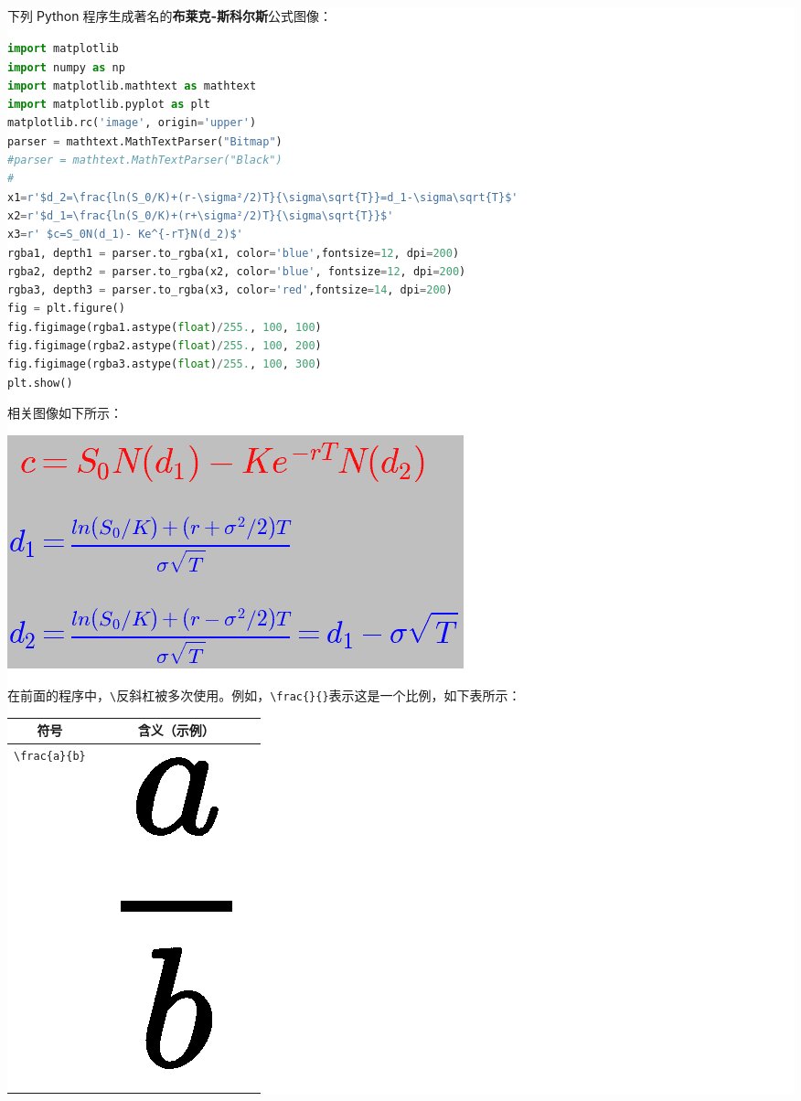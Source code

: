 下列 Python 程序生成著名的**布莱克-斯科尔斯**公式图像：

```py
import matplotlib
import numpy as np
import matplotlib.mathtext as mathtext
import matplotlib.pyplot as plt
matplotlib.rc('image', origin='upper')
parser = mathtext.MathTextParser("Bitmap")
#parser = mathtext.MathTextParser("Black")
#
x1=r'$d_2=\frac{ln(S_0/K)+(r-\sigma²/2)T}{\sigma\sqrt{T}}=d_1-\sigma\sqrt{T}$'
x2=r'$d_1=\frac{ln(S_0/K)+(r+\sigma²/2)T}{\sigma\sqrt{T}}$'
x3=r' $c=S_0N(d_1)- Ke^{-rT}N(d_2)$'
rgba1, depth1 = parser.to_rgba(x1, color='blue',fontsize=12, dpi=200)
rgba2, depth2 = parser.to_rgba(x2, color='blue', fontsize=12, dpi=200)
rgba3, depth3 = parser.to_rgba(x3, color='red',fontsize=14, dpi=200)
fig = plt.figure()
fig.figimage(rgba1.astype(float)/255., 100, 100)
fig.figimage(rgba2.astype(float)/255., 100, 200)
fig.figimage(rgba3.astype(float)/255., 100, 300)
plt.show()
```

相关图像如下所示：

![](img/1f0e5577-3d73-4ace-b0d8-38ab634bcf86.png)

在前面的程序中，`\`反斜杠被多次使用。例如，`\frac{}{}`表示这是一个比例，如下表所示：

| **符号** | **含义（示例）** |
| --- | --- |
| `\frac{a}{b}` | ![](img/338c28e8-ebfa-42c8-8248-81663fe2e6d8.png) |